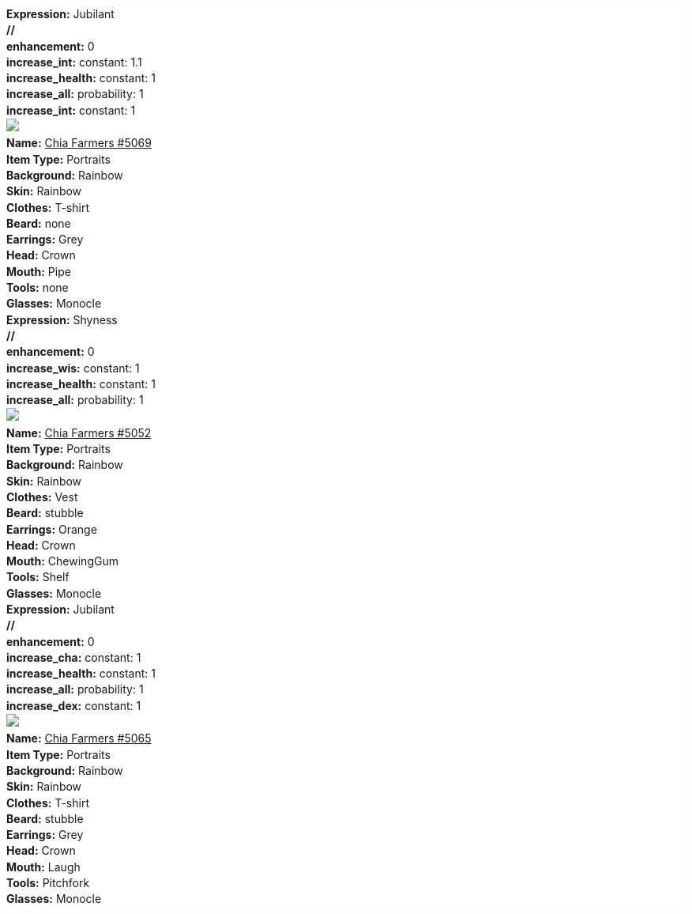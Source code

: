 <div><strong>Expression:</strong> Jubilant</div>
<div><strong>//</strong></div><div><strong>enhancement:</strong> 0</div>
<div><strong>increase_int:</strong> constant: 1.1</div>
<div><strong>increase_health:</strong> constant: 1</div>
<div><strong>increase_all:</strong> probability: 1</div>
<div><strong>increase_int:</strong> constant: 1</div>
</div>
<div class="item_thumbnail">
<a href="https://mintgarden.io/nfts/nft1sq95dn9mxf4y3jmv8wtr32p339uag2ttr856vluh2cjkvyjgeepq4tw4n7"><img loading="lazy" src="https://assets.mainnet.mintgarden.io/thumbnails/d703a4bbf35654a0528bd7028449d24228c9dbd5aaee8971d435dc889c578231.webp"></a>
<div><strong>Name:</strong> <a href="https://mintgarden.io/nfts/nft1sq95dn9mxf4y3jmv8wtr32p339uag2ttr856vluh2cjkvyjgeepq4tw4n7">Chia Farmers #5069</a></div>
<div><strong>Item Type:</strong> Portraits</div>
<div><strong>Background:</strong> Rainbow</div>
<div><strong>Skin:</strong> Rainbow</div>
<div><strong>Clothes:</strong> T-shirt</div>
<div><strong>Beard:</strong> none</div>
<div><strong>Earrings:</strong> Grey</div>
<div><strong>Head:</strong> Crown</div>
<div><strong>Mouth:</strong> Pipe</div>
<div><strong>Tools:</strong> none</div>
<div><strong>Glasses:</strong> Monocle</div>
<div><strong>Expression:</strong> Shyness</div>
<div><strong>//</strong></div><div><strong>enhancement:</strong> 0</div>
<div><strong>increase_wis:</strong> constant: 1</div>
<div><strong>increase_health:</strong> constant: 1</div>
<div><strong>increase_all:</strong> probability: 1</div>
</div>
<div class="item_thumbnail">
<a href="https://mintgarden.io/nfts/nft1020zhg545scuggq8az8crc4k5885uf7zme60vreatpj5h9y09t7sd7e0j0"><img loading="lazy" src="https://assets.mainnet.mintgarden.io/thumbnails/e317829c52a676fd9ebe1009d1faa5c9108dd5b5c7470dc980714b044c0c33f0.webp"></a>
<div><strong>Name:</strong> <a href="https://mintgarden.io/nfts/nft1020zhg545scuggq8az8crc4k5885uf7zme60vreatpj5h9y09t7sd7e0j0">Chia Farmers #5052</a></div>
<div><strong>Item Type:</strong> Portraits</div>
<div><strong>Background:</strong> Rainbow</div>
<div><strong>Skin:</strong> Rainbow</div>
<div><strong>Clothes:</strong> Vest</div>
<div><strong>Beard:</strong> stubble</div>
<div><strong>Earrings:</strong> Orange</div>
<div><strong>Head:</strong> Crown</div>
<div><strong>Mouth:</strong> ChewingGum</div>
<div><strong>Tools:</strong> Shelf</div>
<div><strong>Glasses:</strong> Monocle</div>
<div><strong>Expression:</strong> Jubilant</div>
<div><strong>//</strong></div><div><strong>enhancement:</strong> 0</div>
<div><strong>increase_cha:</strong> constant: 1</div>
<div><strong>increase_health:</strong> constant: 1</div>
<div><strong>increase_all:</strong> probability: 1</div>
<div><strong>increase_dex:</strong> constant: 1</div>
</div>
<div class="item_thumbnail">
<a href="https://mintgarden.io/nfts/nft1hnahtt2wfrp4jj60ee5pa852a3wncm88dn0m6nxl9j79wa33jmks25unhu"><img loading="lazy" src="https://assets.mainnet.mintgarden.io/thumbnails/2561aa44b52dbd59b0eceb10450bbcd0865f9353d6399474b6b50ea63f7d16b3.webp"></a>
<div><strong>Name:</strong> <a href="https://mintgarden.io/nfts/nft1hnahtt2wfrp4jj60ee5pa852a3wncm88dn0m6nxl9j79wa33jmks25unhu">Chia Farmers #5065</a></div>
<div><strong>Item Type:</strong> Portraits</div>
<div><strong>Background:</strong> Rainbow</div>
<div><strong>Skin:</strong> Rainbow</div>
<div><strong>Clothes:</strong> T-shirt</div>
<div><strong>Beard:</strong> stubble</div>
<div><strong>Earrings:</strong> Grey</div>
<div><strong>Head:</strong> Crown</div>
<div><strong>Mouth:</strong> Laugh</div>
<div><strong>Tools:</strong> Pitchfork</div>
<div><strong>Glasses:</strong> Monocle</div>